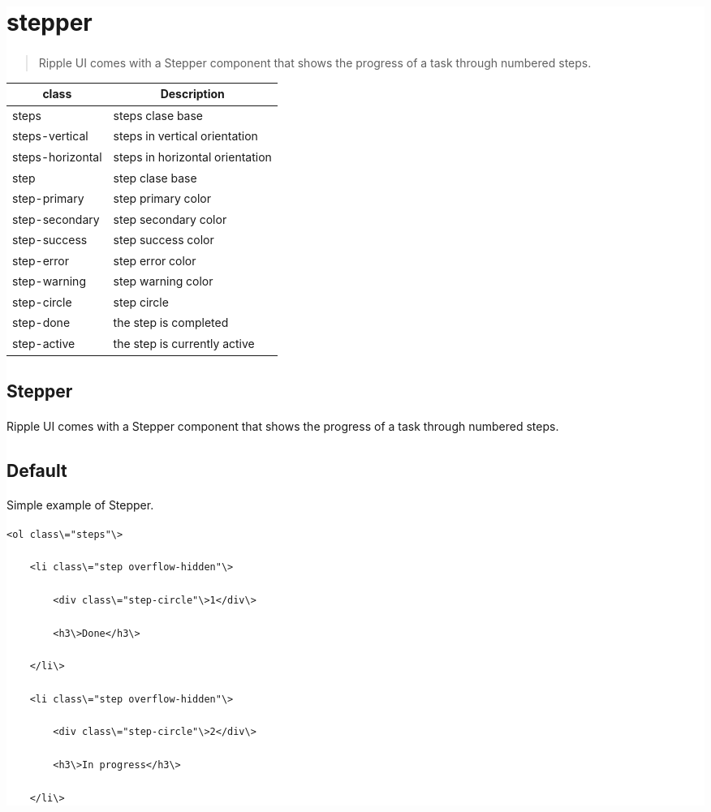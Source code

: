 # stepper

> Ripple UI comes with a Stepper component that shows the progress of a task through numbered steps.

| class            | Description                     |
| ---------------- | ------------------------------- |
| steps            | steps clase base                |
| steps-vertical   | steps in vertical orientation   |
| steps-horizontal | steps in horizontal orientation |
| step             | step clase base                 |
| step-primary     | step primary color              |
| step-secondary   | step secondary color            |
| step-success     | step success color              |
| step-error       | step error color                |
| step-warning     | step warning color              |
| step-circle      | step circle                     |
| step-done        | the step is completed           |
| step-active      | the step is currently active    |

## Stepper

Ripple UI comes with a Stepper component that shows the progress of a task through numbered steps.

## [​](#default)Default

Simple example of Stepper.

    <ol class\="steps"\>

    	<li class\="step overflow-hidden"\>

    		<div class\="step-circle"\>1</div\>

    		<h3\>Done</h3\>

    	</li\>

    	<li class\="step overflow-hidden"\>

    		<div class\="step-circle"\>2</div\>

    		<h3\>In progress</h3\>

    	</li\>
